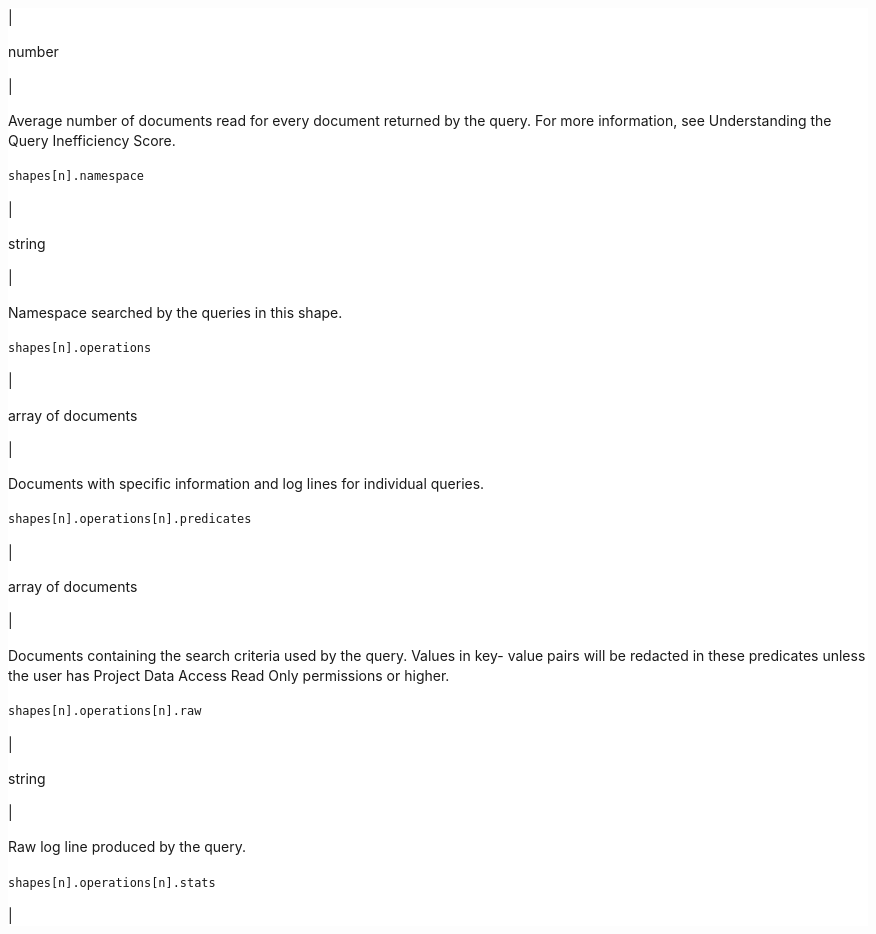 |

number

|

Average number of documents read for every document returned by the query. For
more information, see Understanding the Query Inefficiency Score.  
  
`shapes[n].namespace`

|

string

|

Namespace searched by the queries in this shape.  
  
`shapes[n].operations`

|

array of documents

|

Documents with specific information and log lines for individual queries.  
  
`shapes[n].operations[n].predicates`

|

array of documents

|

Documents containing the search criteria used by the query. Values in key-
value pairs will be redacted in these predicates unless the user has Project
Data Access Read Only permissions or higher.  
  
`shapes[n].operations[n].raw`

|

string

|

Raw log line produced by the query.  
  
`shapes[n].operations[n].stats`

|
